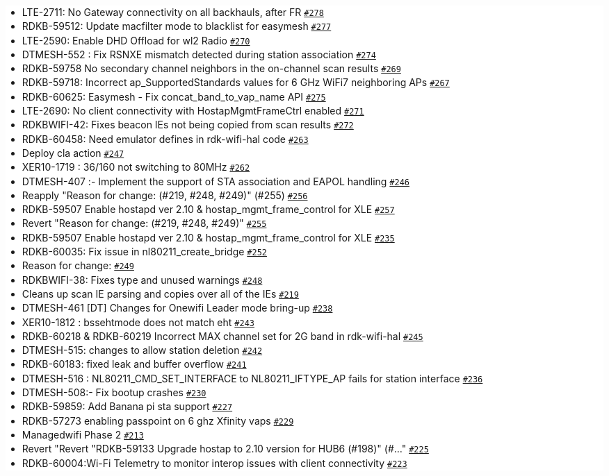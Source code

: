 - LTE-2711: No Gateway connectivity on all backhauls, after FR [`#278`](https://github.com/mateuszCieslak-GL/rdk-wifi-hal/pull/278)
- RDKB-59512: Update macfilter mode to blacklist for easymesh [`#277`](https://github.com/mateuszCieslak-GL/rdk-wifi-hal/pull/277)
- LTE-2590: Enable DHD Offload for wl2 Radio [`#270`](https://github.com/mateuszCieslak-GL/rdk-wifi-hal/pull/270)
- DTMESH-552 : Fix RSNXE mismatch detected during station association [`#274`](https://github.com/mateuszCieslak-GL/rdk-wifi-hal/pull/274)
- RDKB-59758 No secondary channel neighbors in the on-channel scan results [`#269`](https://github.com/mateuszCieslak-GL/rdk-wifi-hal/pull/269)
- RDKB-59718: Incorrect ap_SupportedStandards values for 6 GHz WiFi7 neighboring APs [`#267`](https://github.com/mateuszCieslak-GL/rdk-wifi-hal/pull/267)
- RDKB-60625: Easymesh - Fix concat_band_to_vap_name API [`#275`](https://github.com/mateuszCieslak-GL/rdk-wifi-hal/pull/275)
- LTE-2690: No client connectivity with HostapMgmtFrameCtrl enabled [`#271`](https://github.com/mateuszCieslak-GL/rdk-wifi-hal/pull/271)
- RDKBWIFI-42: Fixes beacon IEs not being copied from scan results [`#272`](https://github.com/mateuszCieslak-GL/rdk-wifi-hal/pull/272)
- RDKB-60458: Need emulator defines in rdk-wifi-hal code [`#263`](https://github.com/mateuszCieslak-GL/rdk-wifi-hal/pull/263)
- Deploy cla action [`#247`](https://github.com/mateuszCieslak-GL/rdk-wifi-hal/pull/247)
- XER10-1719 : 36/160 not switching to 80MHz [`#262`](https://github.com/mateuszCieslak-GL/rdk-wifi-hal/pull/262)
- DTMESH-407 :- Implement the support of STA association and EAPOL handling [`#246`](https://github.com/mateuszCieslak-GL/rdk-wifi-hal/pull/246)
- Reapply "Reason for change: (#219, #248, #249)" (#255) [`#256`](https://github.com/mateuszCieslak-GL/rdk-wifi-hal/pull/256)
- RDKB-59507 Enable hostapd ver 2.10 & hostap_mgmt_frame_control for XLE [`#257`](https://github.com/mateuszCieslak-GL/rdk-wifi-hal/pull/257)
- Revert "Reason for change: (#219, #248, #249)" [`#255`](https://github.com/mateuszCieslak-GL/rdk-wifi-hal/pull/255)
- RDKB-59507 Enable hostapd ver 2.10 & hostap_mgmt_frame_control for XLE [`#235`](https://github.com/mateuszCieslak-GL/rdk-wifi-hal/pull/235)
- RDKB-60035: Fix issue in nl80211_create_bridge [`#252`](https://github.com/mateuszCieslak-GL/rdk-wifi-hal/pull/252)
- Reason for change: [`#249`](https://github.com/mateuszCieslak-GL/rdk-wifi-hal/pull/249)
- RDKBWIFI-38: Fixes type and unused warnings [`#248`](https://github.com/mateuszCieslak-GL/rdk-wifi-hal/pull/248)
- Cleans up scan IE parsing and copies over all of the IEs [`#219`](https://github.com/mateuszCieslak-GL/rdk-wifi-hal/pull/219)
- DTMESH-461 [DT] Changes for Onewifi Leader mode bring-up [`#238`](https://github.com/mateuszCieslak-GL/rdk-wifi-hal/pull/238)
- XER10-1812 : bssehtmode does not match eht [`#243`](https://github.com/mateuszCieslak-GL/rdk-wifi-hal/pull/243)
- RDKB-60218 & RDKB-60219 Incorrect MAX channel set for 2G band in rdk-wifi-hal [`#245`](https://github.com/mateuszCieslak-GL/rdk-wifi-hal/pull/245)
- DTMESH-515: changes to allow station deletion [`#242`](https://github.com/mateuszCieslak-GL/rdk-wifi-hal/pull/242)
- RDKB-60183: fixed leak and buffer overflow [`#241`](https://github.com/mateuszCieslak-GL/rdk-wifi-hal/pull/241)
- DTMESH-516 : NL80211_CMD_SET_INTERFACE to NL80211_IFTYPE_AP fails for station interface [`#236`](https://github.com/mateuszCieslak-GL/rdk-wifi-hal/pull/236)
- DTMESH-508:- Fix bootup crashes [`#230`](https://github.com/mateuszCieslak-GL/rdk-wifi-hal/pull/230)
- RDKB-59859: Add Banana pi sta support [`#227`](https://github.com/mateuszCieslak-GL/rdk-wifi-hal/pull/227)
- RDKB-57273 enabling passpoint on 6 ghz Xfinity vaps [`#229`](https://github.com/mateuszCieslak-GL/rdk-wifi-hal/pull/229)
- Managedwifi Phase 2 [`#213`](https://github.com/mateuszCieslak-GL/rdk-wifi-hal/pull/213)
- Revert "Revert "RDKB-59133 Upgrade hostap to 2.10 version for HUB6 (#198)" (#…" [`#225`](https://github.com/mateuszCieslak-GL/rdk-wifi-hal/pull/225)
- RDKB-60004:Wi-Fi Telemetry to monitor interop issues with client connectivity  [`#223`](https://github.com/mateuszCieslak-GL/rdk-wifi-hal/pull/223)